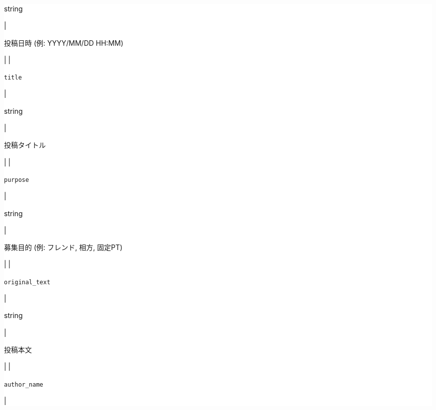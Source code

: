 string

 | 

投稿日時 (例: YYYY/MM/DD HH:MM)

 |
| 

`title`

 | 

string

 | 

投稿タイトル

 |
| 

`purpose`

 | 

string

 | 

募集目的 (例: フレンド, 相方, 固定PT)

 |
| 

`original_text`

 | 

string

 | 

投稿本文

 |
| 

`author_name`

 | 
